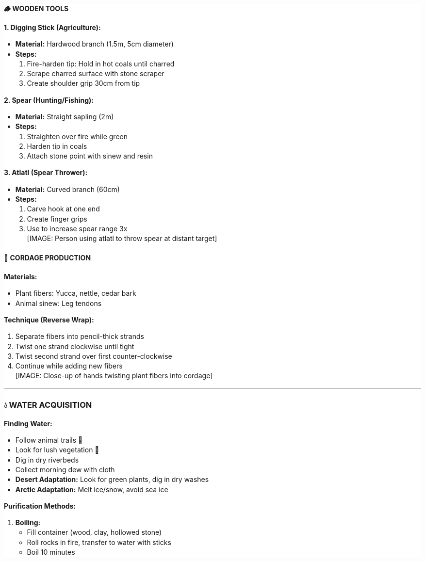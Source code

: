 #### 🪵 WOODEN TOOLS  

**1. Digging Stick (Agriculture):**  
- **Material:** Hardwood branch (1.5m, 5cm diameter)  
- **Steps:**  
  1. Fire-harden tip: Hold in hot coals until charred  
  2. Scrape charred surface with stone scraper  
  3. Create shoulder grip 30cm from tip  

**2. Spear (Hunting/Fishing):**  
- **Material:** Straight sapling (2m)  
- **Steps:**  
  1. Straighten over fire while green  
  2. Harden tip in coals  
  3. Attach stone point with sinew and resin  

**3. Atlatl (Spear Thrower):**  
- **Material:** Curved branch (60cm)  
- **Steps:**  
  1. Carve hook at one end  
  2. Create finger grips  
  3. Use to increase spear range 3x  
  [IMAGE: Person using atlatl to throw spear at distant target]  

#### 🧵 CORDAGE PRODUCTION  

**Materials:**  
- Plant fibers: Yucca, nettle, cedar bark  
- Animal sinew: Leg tendons  

**Technique (Reverse Wrap):**  
1. Separate fibers into pencil-thick strands  
2. Twist one strand clockwise until tight  
3. Twist second strand over first counter-clockwise  
4. Continue while adding new fibers  
[IMAGE: Close-up of hands twisting plant fibers into cordage]  

---

### 💧 WATER ACQUISITION  

**Finding Water:**  
- Follow animal trails 🦌  
- Look for lush vegetation 🌿  
- Dig in dry riverbeds  
- Collect morning dew with cloth  
- **Desert Adaptation:** Look for green plants, dig in dry washes  
- **Arctic Adaptation:** Melt ice/snow, avoid sea ice  

**Purification Methods:**  
1. **Boiling:**  
   - Fill container (wood, clay, hollowed stone)  
   - Roll rocks in fire, transfer to water with sticks  
   - Boil 10 minutes  
